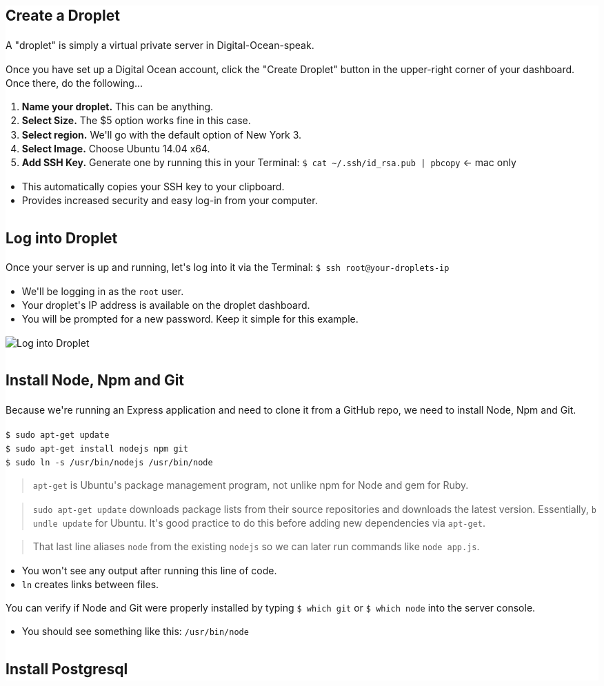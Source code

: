## Create a Droplet

A "droplet" is simply a virtual private server in Digital-Ocean-speak.  

Once you have set up a Digital Ocean account, click the "Create Droplet" button in the upper-right corner of your dashboard. Once there, do the following...

1. **Name your droplet.** This can be anything.
2. **Select Size.** The $5 option works fine in this case.
3. **Select region.** We'll go with the default option of New York 3.
4. **Select Image.** Choose Ubuntu 14.04 x64.
5. **Add SSH Key.** Generate one by running this in your Terminal: `$ cat ~/.ssh/id_rsa.pub | pbcopy` <- mac only
  * This automatically copies your SSH key to your clipboard.
  * Provides increased security and easy log-in from your computer.

## Log into Droplet

Once your server is up and running, let's log into it via the Terminal: `$ ssh root@your-droplets-ip`
* We'll be logging in as the `root` user.
* Your droplet's IP address is available on the droplet dashboard.
* You will be prompted for a new password. Keep it simple for this example.

![Log into Droplet](img/log-in-to-droplet.png)

## Install Node, Npm and Git

Because we're running an Express application and need to clone it from a GitHub repo, we need to install Node, Npm and Git.

```
$ sudo apt-get update
$ sudo apt-get install nodejs npm git
$ sudo ln -s /usr/bin/nodejs /usr/bin/node
```
> `apt-get` is Ubuntu's package management program, not unlike npm for Node and gem for Ruby.  

> `sudo apt-get update` downloads package lists from their source repositories and downloads the latest version. Essentially, `bundle update` for Ubuntu.  It's good practice to do this before adding new dependencies via `apt-get`.  

> That last line aliases `node` from the existing `nodejs` so we can later run commands like `node app.js`.  
* You won't see any output after running this line of code.
* `ln` creates links between files.

You can verify if Node and Git were properly installed by typing `$ which git` or `$ which node` into the server console.
* You should see something like this: `/usr/bin/node`

## Install Postgresql
